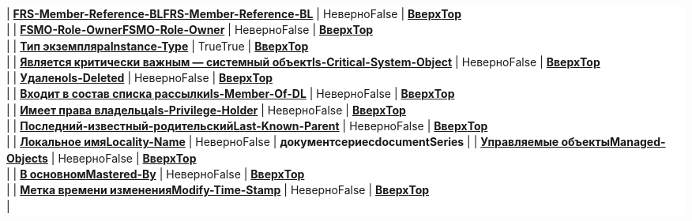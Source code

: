 | [<span data-ttu-id="decef-529">**FRS-Member-Reference-BL**</span><span class="sxs-lookup"><span data-stu-id="decef-529">**FRS-Member-Reference-BL**</span></span>](a-frsmemberreferencebl.md)                   | <span data-ttu-id="decef-530">Неверно</span><span class="sxs-lookup"><span data-stu-id="decef-530">False</span></span>     | [<span data-ttu-id="decef-531">**Вверх**</span><span class="sxs-lookup"><span data-stu-id="decef-531">**Top**</span></span>](c-top.md)<br/>                    |
| [<span data-ttu-id="decef-532">**FSMO-Role-Owner**</span><span class="sxs-lookup"><span data-stu-id="decef-532">**FSMO-Role-Owner**</span></span>](a-fsmoroleowner.md)                                  | <span data-ttu-id="decef-533">Неверно</span><span class="sxs-lookup"><span data-stu-id="decef-533">False</span></span>     | [<span data-ttu-id="decef-534">**Вверх**</span><span class="sxs-lookup"><span data-stu-id="decef-534">**Top**</span></span>](c-top.md)<br/>                    |
| [<span data-ttu-id="decef-535">**Тип экземпляра**</span><span class="sxs-lookup"><span data-stu-id="decef-535">**Instance-Type**</span></span>](a-instancetype.md)                                     | <span data-ttu-id="decef-536">True</span><span class="sxs-lookup"><span data-stu-id="decef-536">True</span></span>      | [<span data-ttu-id="decef-537">**Вверх**</span><span class="sxs-lookup"><span data-stu-id="decef-537">**Top**</span></span>](c-top.md)<br/>                    |
| [<span data-ttu-id="decef-538">**Является критически важным — системный объект**</span><span class="sxs-lookup"><span data-stu-id="decef-538">**Is-Critical-System-Object**</span></span>](a-iscriticalsystemobject.md)               | <span data-ttu-id="decef-539">Неверно</span><span class="sxs-lookup"><span data-stu-id="decef-539">False</span></span>     | [<span data-ttu-id="decef-540">**Вверх**</span><span class="sxs-lookup"><span data-stu-id="decef-540">**Top**</span></span>](c-top.md)<br/>                    |
| [<span data-ttu-id="decef-541">**Удалено**</span><span class="sxs-lookup"><span data-stu-id="decef-541">**Is-Deleted**</span></span>](a-isdeleted.md)                                           | <span data-ttu-id="decef-542">Неверно</span><span class="sxs-lookup"><span data-stu-id="decef-542">False</span></span>     | [<span data-ttu-id="decef-543">**Вверх**</span><span class="sxs-lookup"><span data-stu-id="decef-543">**Top**</span></span>](c-top.md)<br/>                    |
| [<span data-ttu-id="decef-544">**Входит в состав списка рассылки**</span><span class="sxs-lookup"><span data-stu-id="decef-544">**Is-Member-Of-DL**</span></span>](a-memberof.md)                                       | <span data-ttu-id="decef-545">Неверно</span><span class="sxs-lookup"><span data-stu-id="decef-545">False</span></span>     | [<span data-ttu-id="decef-546">**Вверх**</span><span class="sxs-lookup"><span data-stu-id="decef-546">**Top**</span></span>](c-top.md)<br/>                    |
| [<span data-ttu-id="decef-547">**Имеет права владельца**</span><span class="sxs-lookup"><span data-stu-id="decef-547">**Is-Privilege-Holder**</span></span>](a-isprivilegeholder.md)                          | <span data-ttu-id="decef-548">Неверно</span><span class="sxs-lookup"><span data-stu-id="decef-548">False</span></span>     | [<span data-ttu-id="decef-549">**Вверх**</span><span class="sxs-lookup"><span data-stu-id="decef-549">**Top**</span></span>](c-top.md)<br/>                    |
| [<span data-ttu-id="decef-550">**Последний-известный-родительский**</span><span class="sxs-lookup"><span data-stu-id="decef-550">**Last-Known-Parent**</span></span>](a-lastknownparent.md)                              | <span data-ttu-id="decef-551">Неверно</span><span class="sxs-lookup"><span data-stu-id="decef-551">False</span></span>     | [<span data-ttu-id="decef-552">**Вверх**</span><span class="sxs-lookup"><span data-stu-id="decef-552">**Top**</span></span>](c-top.md)<br/>                    |
| [<span data-ttu-id="decef-553">**Локальное имя**</span><span class="sxs-lookup"><span data-stu-id="decef-553">**Locality-Name**</span></span>](a-l.md)                                                | <span data-ttu-id="decef-554">Неверно</span><span class="sxs-lookup"><span data-stu-id="decef-554">False</span></span>     | <span data-ttu-id="decef-555">**документсериес**</span><span class="sxs-lookup"><span data-stu-id="decef-555">**documentSeries**</span></span>                                 |
| [<span data-ttu-id="decef-556">**Управляемые объекты**</span><span class="sxs-lookup"><span data-stu-id="decef-556">**Managed-Objects**</span></span>](a-managedobjects.md)                                 | <span data-ttu-id="decef-557">Неверно</span><span class="sxs-lookup"><span data-stu-id="decef-557">False</span></span>     | [<span data-ttu-id="decef-558">**Вверх**</span><span class="sxs-lookup"><span data-stu-id="decef-558">**Top**</span></span>](c-top.md)<br/>                    |
| [<span data-ttu-id="decef-559">**В основном**</span><span class="sxs-lookup"><span data-stu-id="decef-559">**Mastered-By**</span></span>](a-masteredby.md)                                         | <span data-ttu-id="decef-560">Неверно</span><span class="sxs-lookup"><span data-stu-id="decef-560">False</span></span>     | [<span data-ttu-id="decef-561">**Вверх**</span><span class="sxs-lookup"><span data-stu-id="decef-561">**Top**</span></span>](c-top.md)<br/>                    |
| [<span data-ttu-id="decef-562">**Метка времени изменения**</span><span class="sxs-lookup"><span data-stu-id="decef-562">**Modify-Time-Stamp**</span></span>](a-modifytimestamp.md)                              | <span data-ttu-id="decef-563">Неверно</span><span class="sxs-lookup"><span data-stu-id="decef-563">False</span></span>     | [<span data-ttu-id="decef-564">**Вверх**</span><span class="sxs-lookup"><span data-stu-id="decef-564">**Top**</span></span>](c-top.md)<br/>                    |